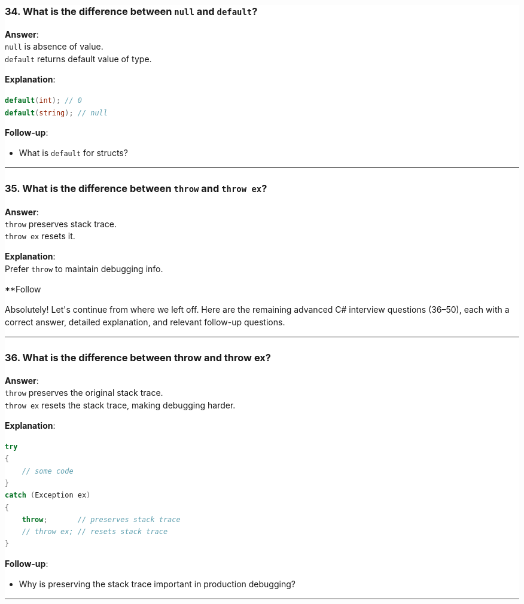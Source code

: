 ### 34. What is the difference between `null` and `default`?

**Answer**:  
`null` is absence of value.  
`default` returns default value of type.

**Explanation**:  
```csharp
default(int); // 0  
default(string); // null
```

**Follow-up**:  
- What is `default` for structs?

---

### 35. What is the difference between `throw` and `throw ex`?

**Answer**:  
`throw` preserves stack trace.  
`throw ex` resets it.

**Explanation**:  
Prefer `throw` to maintain debugging info.

**Follow

Absolutely! Let's continue from where we left off. Here are the remaining advanced C# interview questions (36–50), each with a correct answer, detailed explanation, and relevant follow-up questions.

---

### 36. What is the difference between throw and throw ex?

**Answer**:  
`throw` preserves the original stack trace.  
`throw ex` resets the stack trace, making debugging harder.

**Explanation**:  
```csharp
try
{
    // some code
}
catch (Exception ex)
{
    throw;       // preserves stack trace
    // throw ex; // resets stack trace
}
```

**Follow-up**:  
- Why is preserving the stack trace important in production debugging?

---